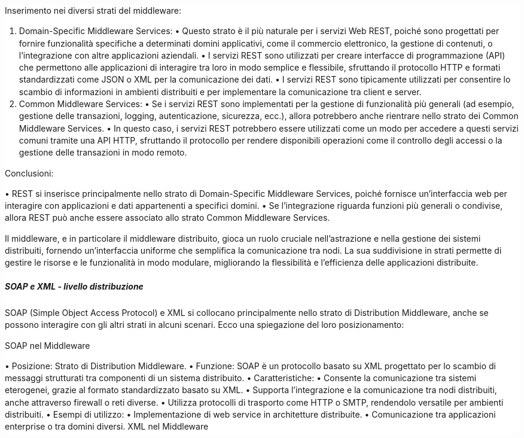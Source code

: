 Inserimento nei diversi strati del middleware:

1.	Domain-Specific Middleware Services:
	•	Questo strato è il più naturale per i servizi Web REST, poiché sono progettati per fornire funzionalità specifiche a determinati domini applicativi, come il commercio elettronico, la gestione di contenuti, o l’integrazione con altre applicazioni aziendali.
	•	I servizi REST sono utilizzati per creare interfacce di programmazione (API) che permettono alle applicazioni di interagire tra loro in modo semplice e flessibile, sfruttando il protocollo HTTP e formati standardizzati come JSON o XML per la comunicazione dei dati.
	•	I servizi REST sono tipicamente utilizzati per consentire lo scambio di informazioni in ambienti distribuiti e per implementare la comunicazione tra client e server.
2.	Common Middleware Services:
	•	Se i servizi REST sono implementati per la gestione di funzionalità più generali (ad esempio, gestione delle transazioni, logging, autenticazione, sicurezza, ecc.), allora potrebbero anche rientrare nello strato dei Common Middleware Services.
	•	In questo caso, i servizi REST potrebbero essere utilizzati come un modo per accedere a questi servizi comuni tramite una API HTTP, sfruttando il protocollo per rendere disponibili operazioni come il controllo degli accessi o la gestione delle transazioni in modo remoto.

Conclusioni:

•	REST si inserisce principalmente nello strato di Domain-Specific Middleware Services, poiché fornisce un’interfaccia web per interagire con applicazioni e dati appartenenti a specifici domini.
•	Se l’integrazione riguarda funzioni più generali o condivise, allora REST può anche essere associato allo strato Common Middleware Services.
		


Il middleware, e in particolare il middleware distribuito, gioca un ruolo cruciale nell’astrazione e nella gestione dei sistemi distribuiti, fornendo un’interfaccia uniforme che semplifica la comunicazione tra nodi. La sua suddivisione in strati permette di gestire le risorse e le funzionalità in modo modulare, migliorando la flessibilità e l’efficienza delle applicazioni distribuite.

##### SOAP e XML - livello distribuzione
SOAP (Simple Object Access Protocol) e XML si collocano principalmente nello strato di Distribution Middleware, anche se possono interagire con gli altri strati in alcuni scenari. Ecco una spiegazione del loro posizionamento:

SOAP nel Middleware

•   Posizione: Strato di Distribution Middleware.
•   Funzione: SOAP è un protocollo basato su XML progettato per lo scambio di messaggi strutturati tra componenti di un sistema distribuito.
•   Caratteristiche:
•   Consente la comunicazione tra sistemi eterogenei, grazie al formato standardizzato basato su XML.
•   Supporta l’integrazione e la comunicazione tra nodi distribuiti, anche attraverso firewall o reti diverse.
•   Utilizza protocolli di trasporto come HTTP o SMTP, rendendolo versatile per ambienti distribuiti.
•   Esempi di utilizzo:
•   Implementazione di web service in architetture distribuite.
•   Comunicazione tra applicazioni enterprise o tra domini diversi.
XML nel Middleware
